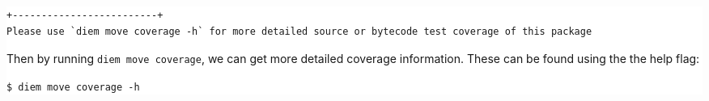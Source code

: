 ```
+-------------------------+
Please use `diem move coverage -h` for more detailed source or bytecode test coverage of this package
```

Then by running `diem move coverage`, we can get more detailed coverage information. These can be found using the the help flag:

```
$ diem move coverage -h
```
